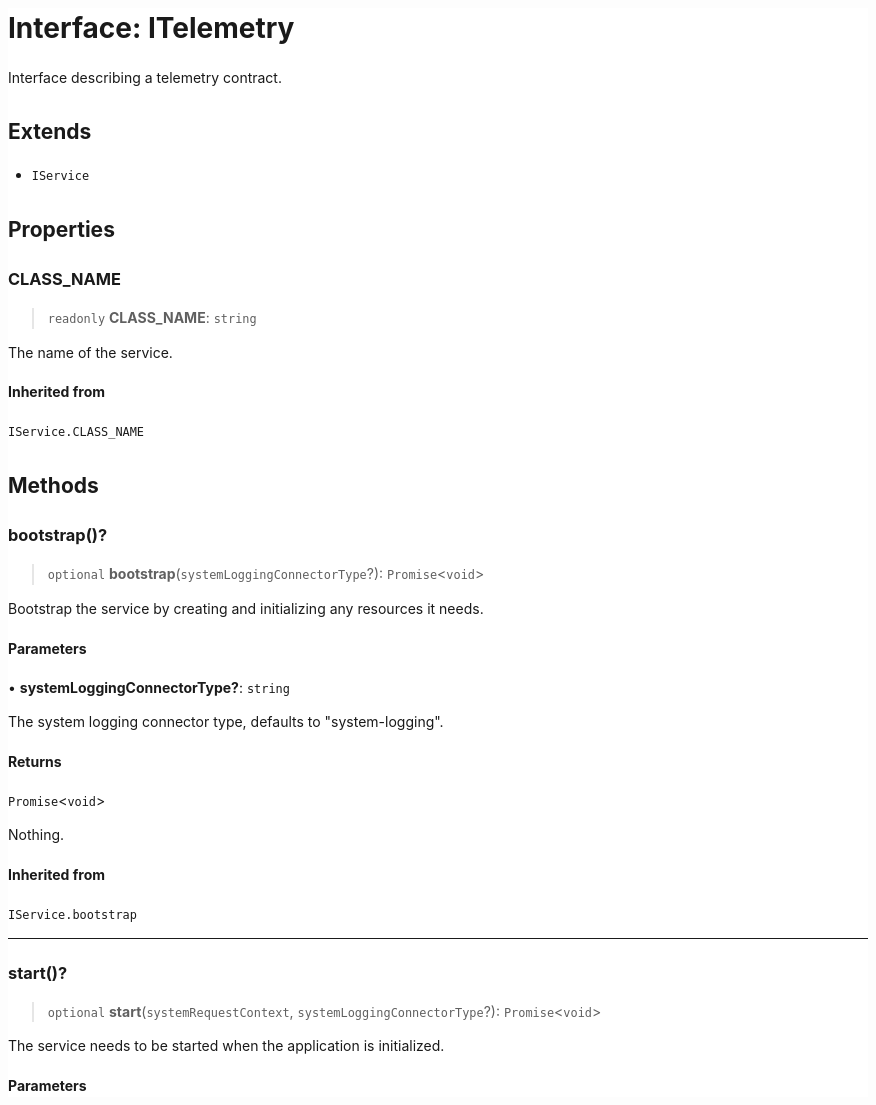 # Interface: ITelemetry

Interface describing a telemetry contract.

## Extends

- `IService`

## Properties

### CLASS\_NAME

> `readonly` **CLASS\_NAME**: `string`

The name of the service.

#### Inherited from

`IService.CLASS_NAME`

## Methods

### bootstrap()?

> `optional` **bootstrap**(`systemLoggingConnectorType`?): `Promise`\<`void`\>

Bootstrap the service by creating and initializing any resources it needs.

#### Parameters

• **systemLoggingConnectorType?**: `string`

The system logging connector type, defaults to "system-logging".

#### Returns

`Promise`\<`void`\>

Nothing.

#### Inherited from

`IService.bootstrap`

***

### start()?

> `optional` **start**(`systemRequestContext`, `systemLoggingConnectorType`?): `Promise`\<`void`\>

The service needs to be started when the application is initialized.

#### Parameters

